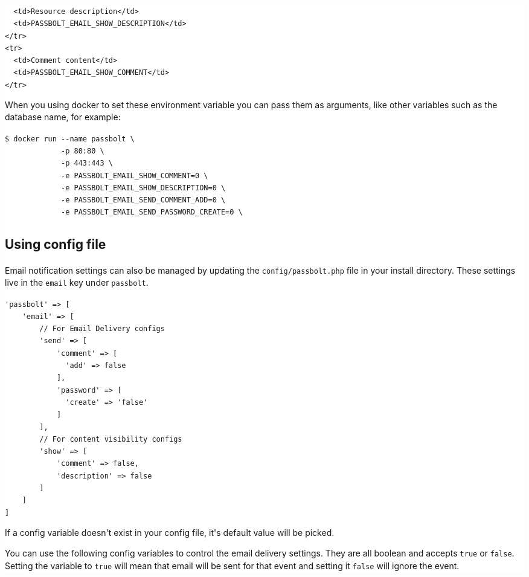       <td>Resource description</td>
      <td>PASSBOLT_EMAIL_SHOW_DESCRIPTION</td>
    </tr>
    <tr>
      <td>Comment content</td>
      <td>PASSBOLT_EMAIL_SHOW_COMMENT</td>
    </tr>
  </tbody>
</table>



When you using docker to set these environment variable you can pass them as arguments,
like other variables such as the database name, for example:

```
$ docker run --name passbolt \
             -p 80:80 \
             -p 443:443 \
             -e PASSBOLT_EMAIL_SHOW_COMMENT=0 \
             -e PASSBOLT_EMAIL_SHOW_DESCRIPTION=0 \
             -e PASSBOLT_EMAIL_SEND_COMMENT_ADD=0 \
             -e PASSBOLT_EMAIL_SEND_PASSWORD_CREATE=0 \
```

## Using config file

Email notification settings can also be managed by updating the `config/passbolt.php` file in your install directory. These settings live in the `email` key under `passbolt`. 

```
'passbolt' => [
    'email' => [
        // For Email Delivery configs
        'send' => [
            'comment' => [
              'add' => false
            ],
            'password' => [
              'create' => 'false'
            ]
        ],
        // For content visibility configs
        'show' => [
            'comment' => false,
            'description' => false
        ]
    ]
]
```

If a config variable doesn't exist in your config file, it's default value will be picked. 

You can use the following config variables to control the email delivery settings. They are all boolean and accepts `true` or `false`. Setting the variable to `true` will mean that email will be sent for that event and setting it `false` will ignore the event.
